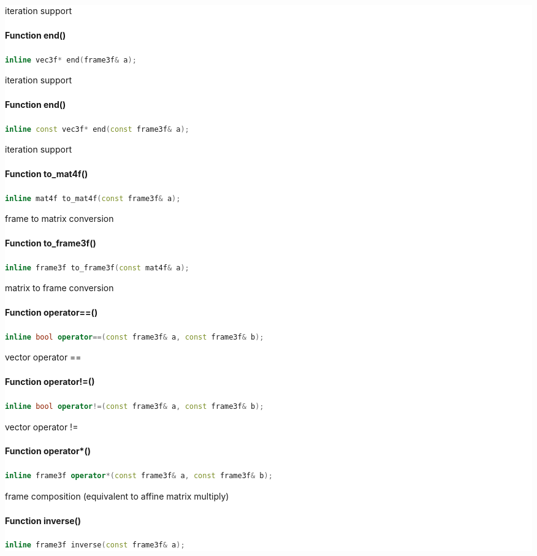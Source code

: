 iteration support

#### Function end()

~~~ .cpp
inline vec3f* end(frame3f& a);
~~~

iteration support

#### Function end()

~~~ .cpp
inline const vec3f* end(const frame3f& a);
~~~

iteration support

#### Function to_mat4f()

~~~ .cpp
inline mat4f to_mat4f(const frame3f& a);
~~~

frame to matrix conversion

#### Function to_frame3f()

~~~ .cpp
inline frame3f to_frame3f(const mat4f& a);
~~~

matrix to frame conversion

#### Function operator==()

~~~ .cpp
inline bool operator==(const frame3f& a, const frame3f& b);
~~~

vector operator ==

#### Function operator!=()

~~~ .cpp
inline bool operator!=(const frame3f& a, const frame3f& b);
~~~

vector operator !=

#### Function operator*()

~~~ .cpp
inline frame3f operator*(const frame3f& a, const frame3f& b);
~~~

frame composition (equivalent to affine matrix multiply)

#### Function inverse()

~~~ .cpp
inline frame3f inverse(const frame3f& a);
~~~
